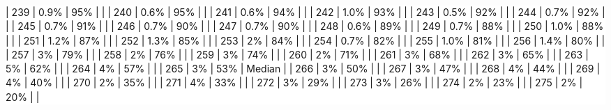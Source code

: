 | 239 | 0.9% | 95% |  |
| 240 | 0.6% | 95% |  |
| 241 | 0.6% | 94% |  |
| 242 | 1.0% | 93% |  |
| 243 | 0.5% | 92% |  |
| 244 | 0.7% | 92% |  |
| 245 | 0.7% | 91% |  |
| 246 | 0.7% | 90% |  |
| 247 | 0.7% | 90% |  |
| 248 | 0.6% | 89% |  |
| 249 | 0.7% | 88% |  |
| 250 | 1.0% | 88% |  |
| 251 | 1.2% | 87% |  |
| 252 | 1.3% | 85% |  |
| 253 | 2% | 84% |  |
| 254 | 0.7% | 82% |  |
| 255 | 1.0% | 81% |  |
| 256 | 1.4% | 80% |  |
| 257 | 3% | 79% |  |
| 258 | 2% | 76% |  |
| 259 | 3% | 74% |  |
| 260 | 2% | 71% |  |
| 261 | 3% | 68% |  |
| 262 | 3% | 65% |  |
| 263 | 5% | 62% |  |
| 264 | 4% | 57% |  |
| 265 | 3% | 53% | Median |
| 266 | 3% | 50% |  |
| 267 | 3% | 47% |  |
| 268 | 4% | 44% |  |
| 269 | 4% | 40% |  |
| 270 | 2% | 35% |  |
| 271 | 4% | 33% |  |
| 272 | 3% | 29% |  |
| 273 | 3% | 26% |  |
| 274 | 2% | 23% |  |
| 275 | 2% | 20% |  |